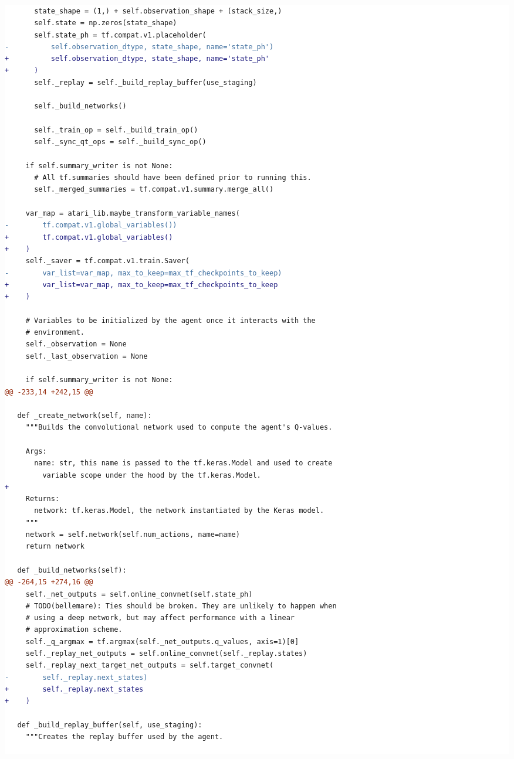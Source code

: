 ```diff
       state_shape = (1,) + self.observation_shape + (stack_size,)
       self.state = np.zeros(state_shape)
       self.state_ph = tf.compat.v1.placeholder(
-          self.observation_dtype, state_shape, name='state_ph')
+          self.observation_dtype, state_shape, name='state_ph'
+      )
       self._replay = self._build_replay_buffer(use_staging)
 
       self._build_networks()
 
       self._train_op = self._build_train_op()
       self._sync_qt_ops = self._build_sync_op()
 
     if self.summary_writer is not None:
       # All tf.summaries should have been defined prior to running this.
       self._merged_summaries = tf.compat.v1.summary.merge_all()
 
     var_map = atari_lib.maybe_transform_variable_names(
-        tf.compat.v1.global_variables())
+        tf.compat.v1.global_variables()
+    )
     self._saver = tf.compat.v1.train.Saver(
-        var_list=var_map, max_to_keep=max_tf_checkpoints_to_keep)
+        var_list=var_map, max_to_keep=max_tf_checkpoints_to_keep
+    )
 
     # Variables to be initialized by the agent once it interacts with the
     # environment.
     self._observation = None
     self._last_observation = None
 
     if self.summary_writer is not None:
@@ -233,14 +242,15 @@
 
   def _create_network(self, name):
     """Builds the convolutional network used to compute the agent's Q-values.
 
     Args:
       name: str, this name is passed to the tf.keras.Model and used to create
         variable scope under the hood by the tf.keras.Model.
+
     Returns:
       network: tf.keras.Model, the network instantiated by the Keras model.
     """
     network = self.network(self.num_actions, name=name)
     return network
 
   def _build_networks(self):
@@ -264,15 +274,16 @@
     self._net_outputs = self.online_convnet(self.state_ph)
     # TODO(bellemare): Ties should be broken. They are unlikely to happen when
     # using a deep network, but may affect performance with a linear
     # approximation scheme.
     self._q_argmax = tf.argmax(self._net_outputs.q_values, axis=1)[0]
     self._replay_net_outputs = self.online_convnet(self._replay.states)
     self._replay_next_target_net_outputs = self.target_convnet(
-        self._replay.next_states)
+        self._replay.next_states
+    )
 
   def _build_replay_buffer(self, use_staging):
     """Creates the replay buffer used by the agent.
 
```

 [prioritized_replay]: https://arxiv.org/abs/1511.05952
 [c51]: http://proceedings.mlr.press/v70/bellemare17a.html
 [rainbow]: https://www.aaai.org/ocs/index.php/AAAI/AAAI18/paper/download/17204/16680
 [iqn]: https://arxiv.org/abs/1806.06923
 [sac]: https://arxiv.org/abs/1812.05905
 [dopamine_paper]: https://arxiv.org/abs/1812.06110
 [vitualenv]: https://docs.python.org/3/library/venv.html#creating-virtual-environments